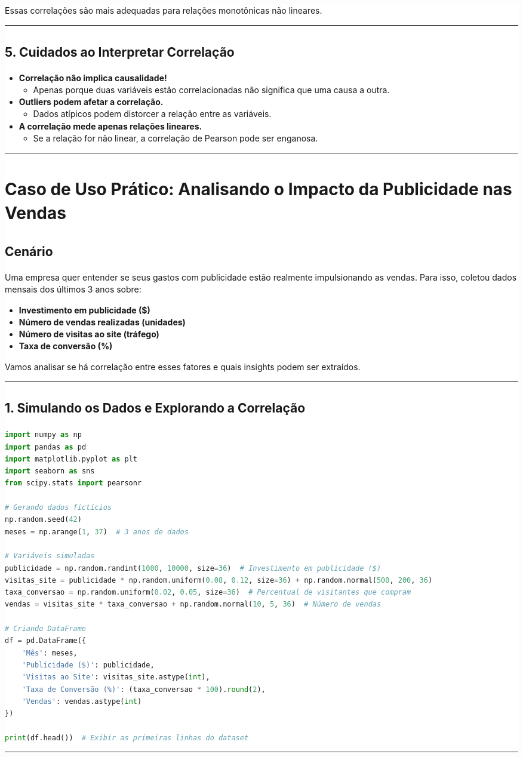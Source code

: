 Essas correlações são mais adequadas para relações monotônicas não lineares.

---

## **5. Cuidados ao Interpretar Correlação**  

- **Correlação não implica causalidade!**  
  - Apenas porque duas variáveis estão correlacionadas não significa que uma causa a outra.
- **Outliers podem afetar a correlação.**  
  - Dados atípicos podem distorcer a relação entre as variáveis.
- **A correlação mede apenas relações lineares.**  
  - Se a relação for não linear, a correlação de Pearson pode ser enganosa.

---

# **Caso de Uso Prático: Analisando o Impacto da Publicidade nas Vendas**  

## **Cenário**  
Uma empresa quer entender se seus gastos com publicidade estão realmente impulsionando as vendas. Para isso, coletou dados mensais dos últimos 3 anos sobre:  

- **Investimento em publicidade (\$)**
- **Número de vendas realizadas (unidades)**
- **Número de visitas ao site (tráfego)**
- **Taxa de conversão (%)**

Vamos analisar se há correlação entre esses fatores e quais insights podem ser extraídos.  

---

## **1. Simulando os Dados e Explorando a Correlação**  

```python
import numpy as np
import pandas as pd
import matplotlib.pyplot as plt
import seaborn as sns
from scipy.stats import pearsonr

# Gerando dados fictícios
np.random.seed(42)
meses = np.arange(1, 37)  # 3 anos de dados

# Variáveis simuladas
publicidade = np.random.randint(1000, 10000, size=36)  # Investimento em publicidade ($)
visitas_site = publicidade * np.random.uniform(0.08, 0.12, size=36) + np.random.normal(500, 200, 36)
taxa_conversao = np.random.uniform(0.02, 0.05, size=36)  # Percentual de visitantes que compram
vendas = visitas_site * taxa_conversao + np.random.normal(10, 5, 36)  # Número de vendas

# Criando DataFrame
df = pd.DataFrame({
    'Mês': meses,
    'Publicidade ($)': publicidade,
    'Visitas ao Site': visitas_site.astype(int),
    'Taxa de Conversão (%)': (taxa_conversao * 100).round(2),
    'Vendas': vendas.astype(int)
})

print(df.head())  # Exibir as primeiras linhas do dataset
```

---